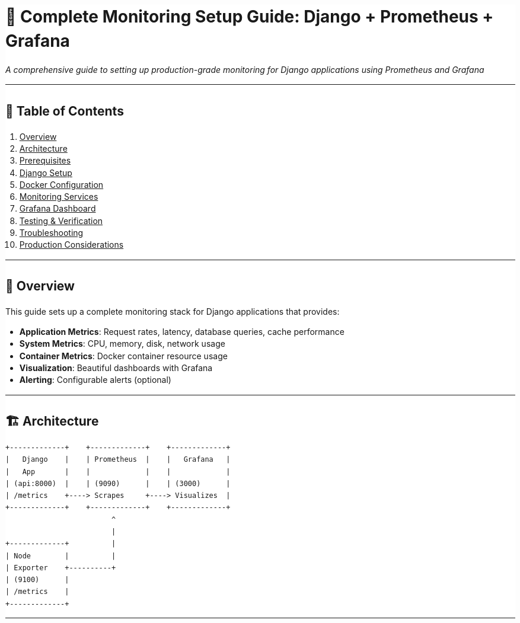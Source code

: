 # 🚀 Complete Monitoring Setup Guide: Django + Prometheus + Grafana

*A comprehensive guide to setting up production-grade monitoring for Django applications using Prometheus and Grafana*

---

## 📖 Table of Contents
1. [Overview](#-overview)
2. [Architecture](#-architecture)
3. [Prerequisites](#-prerequisites)
4. [Django Setup](#-django-setup)
5. [Docker Configuration](#-docker-configuration)
6. [Monitoring Services](#-monitoring-services)
7. [Grafana Dashboard](#-grafana-dashboard)
8. [Testing & Verification](#-testing--verification)
9. [Troubleshooting](#-troubleshooting)
10. [Production Considerations](#-production-considerations)

---

## 🎯 Overview

This guide sets up a complete monitoring stack for Django applications that provides:

- **Application Metrics**: Request rates, latency, database queries, cache performance
- **System Metrics**: CPU, memory, disk, network usage
- **Container Metrics**: Docker container resource usage
- **Visualization**: Beautiful dashboards with Grafana
- **Alerting**: Configurable alerts (optional)

---

## 🏗️ Architecture

```
+-------------+    +-------------+    +-------------+
|   Django    |    | Prometheus  |    |   Grafana   |
|   App       |    |             |    |             |
| (api:8000)  |    | (9090)      |    | (3000)      |
| /metrics    +----> Scrapes     +----> Visualizes  |
+-------------+    +-------------+    +-------------+
                         ^
                         |
+-------------+          |
| Node        |          |
| Exporter    +----------+
| (9100)      |
| /metrics    |
+-------------+
```

---